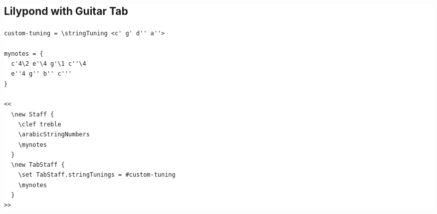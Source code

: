 ## Lilypond with Guitar Tab

```lily
custom-tuning = \stringTuning <c' g' d'' a''>

mynotes = {
  c'4\2 e'\4 g'\1 c''\4
  e''4 g'' b'' c'''
}

<<
  \new Staff {
    \clef treble
    \arabicStringNumbers
    \mynotes
  }
  \new TabStaff {
    \set TabStaff.stringTunings = #custom-tuning
    \mynotes
  }
>>
```
